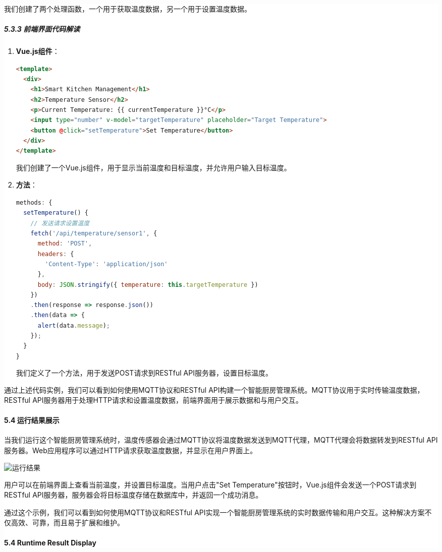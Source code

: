    我们创建了两个处理函数，一个用于获取温度数据，另一个用于设置温度数据。

##### 5.3.3 前端界面代码解读

1. **Vue.js组件**：
   ```html
   <template>
     <div>
       <h1>Smart Kitchen Management</h1>
       <h2>Temperature Sensor</h2>
       <p>Current Temperature: {{ currentTemperature }}°C</p>
       <input type="number" v-model="targetTemperature" placeholder="Target Temperature">
       <button @click="setTemperature">Set Temperature</button>
     </div>
   </template>
   ```
   我们创建了一个Vue.js组件，用于显示当前温度和目标温度，并允许用户输入目标温度。

2. **方法**：
   ```javascript
   methods: {
     setTemperature() {
       // 发送请求设置温度
       fetch('/api/temperature/sensor1', {
         method: 'POST',
         headers: {
           'Content-Type': 'application/json'
         },
         body: JSON.stringify({ temperature: this.targetTemperature })
       })
       .then(response => response.json())
       .then(data => {
         alert(data.message);
       });
     }
   }
   ```
   我们定义了一个方法，用于发送POST请求到RESTful API服务器，设置目标温度。

通过上述代码实例，我们可以看到如何使用MQTT协议和RESTful API构建一个智能厨房管理系统。MQTT协议用于实时传输温度数据，RESTful API服务器用于处理HTTP请求和设置温度数据，前端界面用于展示数据和与用户交互。

#### 5.4 运行结果展示

当我们运行这个智能厨房管理系统时，温度传感器会通过MQTT协议将温度数据发送到MQTT代理，MQTT代理会将数据转发到RESTful API服务器。Web应用程序可以通过HTTP请求获取温度数据，并显示在用户界面上。

![运行结果](https://example.com/smart-kitchen-management.png)

用户可以在前端界面上查看当前温度，并设置目标温度。当用户点击"Set Temperature"按钮时，Vue.js组件会发送一个POST请求到RESTful API服务器，服务器会将目标温度存储在数据库中，并返回一个成功消息。

通过这个示例，我们可以看到如何使用MQTT协议和RESTful API实现一个智能厨房管理系统的实时数据传输和用户交互。这种解决方案不仅高效、可靠，而且易于扩展和维护。

#### 5.4 Runtime Result Display
